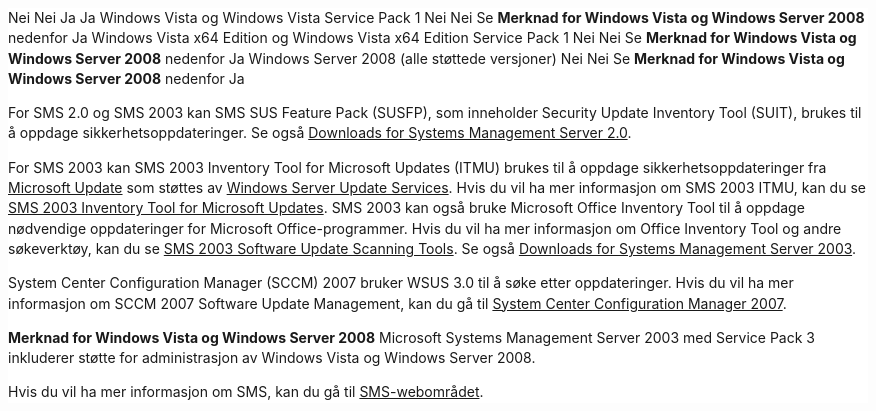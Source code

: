 <td>Nei</td>
<td>Nei</td>
<td>Ja</td>
<td>Ja</td>
</tr>
<tr class="odd">
<td>Windows Vista og Windows Vista Service Pack 1</td>
<td>Nei</td>
<td>Nei</td>
<td>Se <strong>Merknad for Windows Vista og Windows Server 2008</strong> nedenfor</td>
<td>Ja</td>
</tr>
<tr class="even">
<td>Windows Vista x64 Edition og Windows Vista x64 Edition Service Pack 1</td>
<td>Nei</td>
<td>Nei</td>
<td>Se <strong>Merknad for Windows Vista og Windows Server 2008</strong> nedenfor</td>
<td>Ja</td>
</tr>
<tr class="odd">
<td>Windows Server 2008 (alle støttede versjoner)</td>
<td>Nei</td>
<td>Nei</td>
<td>Se <strong>Merknad for Windows Vista og Windows Server 2008</strong> nedenfor</td>
<td>Ja</td>
</tr>
</tbody>
</table>


For SMS 2.0 og SMS 2003 kan SMS SUS Feature Pack (SUSFP), som inneholder Security Update Inventory Tool (SUIT), brukes til å oppdage sikkerhetsoppdateringer. Se også [Downloads for Systems Management Server 2.0](http://technet.microsoft.com/en-us/sms/bb676799.aspx).

For SMS 2003 kan SMS 2003 Inventory Tool for Microsoft Updates (ITMU) brukes til å oppdage sikkerhetsoppdateringer fra [Microsoft Update](http://update.microsoft.com/microsoftupdate) som støttes av [Windows Server Update Services](http://go.microsoft.com/fwlink/?linkid=50120). Hvis du vil ha mer informasjon om SMS 2003 ITMU, kan du se [SMS 2003 Inventory Tool for Microsoft Updates](http://technet.microsoft.com/en-us/sms/bb676783.aspx). SMS 2003 kan også bruke Microsoft Office Inventory Tool til å oppdage nødvendige oppdateringer for Microsoft Office-programmer. Hvis du vil ha mer informasjon om Office Inventory Tool og andre søkeverktøy, kan du se [SMS 2003 Software Update Scanning Tools](http://technet.microsoft.com/en-us/sms/bb676786.aspx). Se også [Downloads for Systems Management Server 2003](http://technet.microsoft.com/en-us/sms/bb676766.aspx).

System Center Configuration Manager (SCCM) 2007 bruker WSUS 3.0 til å søke etter oppdateringer. Hvis du vil ha mer informasjon om SCCM 2007 Software Update Management, kan du gå til [System Center Configuration Manager 2007](http://technet.microsoft.com/en-us/library/bb735860.aspx).

**Merknad for Windows Vista og Windows Server 2008** Microsoft Systems Management Server 2003 med Service Pack 3 inkluderer støtte for administrasjon av Windows Vista og Windows Server 2008.

Hvis du vil ha mer informasjon om SMS, kan du gå til [SMS-webområdet](http://go.microsoft.com/fwlink/?linkid=21158).
